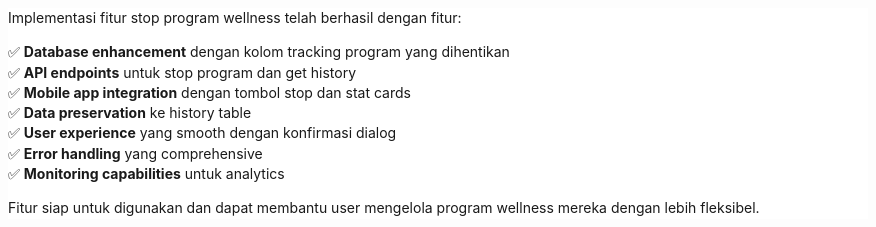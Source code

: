 Implementasi fitur stop program wellness telah berhasil dengan fitur:

✅ **Database enhancement** dengan kolom tracking program yang dihentikan  
✅ **API endpoints** untuk stop program dan get history  
✅ **Mobile app integration** dengan tombol stop dan stat cards  
✅ **Data preservation** ke history table  
✅ **User experience** yang smooth dengan konfirmasi dialog  
✅ **Error handling** yang comprehensive  
✅ **Monitoring capabilities** untuk analytics  

Fitur siap untuk digunakan dan dapat membantu user mengelola program wellness mereka dengan lebih fleksibel.
